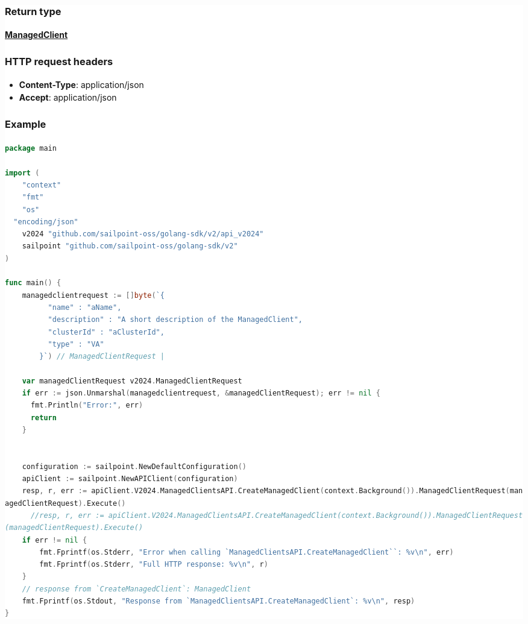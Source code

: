 ### Return type

[**ManagedClient**](../models/managed-client)

### HTTP request headers

- **Content-Type**: application/json
- **Accept**: application/json

### Example

```go
package main

import (
	"context"
	"fmt"
	"os"
  "encoding/json"
    v2024 "github.com/sailpoint-oss/golang-sdk/v2/api_v2024"
	sailpoint "github.com/sailpoint-oss/golang-sdk/v2"
)

func main() {
    managedclientrequest := []byte(`{
          "name" : "aName",
          "description" : "A short description of the ManagedClient",
          "clusterId" : "aClusterId",
          "type" : "VA"
        }`) // ManagedClientRequest | 

    var managedClientRequest v2024.ManagedClientRequest
    if err := json.Unmarshal(managedclientrequest, &managedClientRequest); err != nil {
      fmt.Println("Error:", err)
      return
    }
    

    configuration := sailpoint.NewDefaultConfiguration()
    apiClient := sailpoint.NewAPIClient(configuration)
    resp, r, err := apiClient.V2024.ManagedClientsAPI.CreateManagedClient(context.Background()).ManagedClientRequest(managedClientRequest).Execute()
	  //resp, r, err := apiClient.V2024.ManagedClientsAPI.CreateManagedClient(context.Background()).ManagedClientRequest(managedClientRequest).Execute()
    if err != nil {
	    fmt.Fprintf(os.Stderr, "Error when calling `ManagedClientsAPI.CreateManagedClient``: %v\n", err)
	    fmt.Fprintf(os.Stderr, "Full HTTP response: %v\n", r)
    }
    // response from `CreateManagedClient`: ManagedClient
    fmt.Fprintf(os.Stdout, "Response from `ManagedClientsAPI.CreateManagedClient`: %v\n", resp)
}
```
